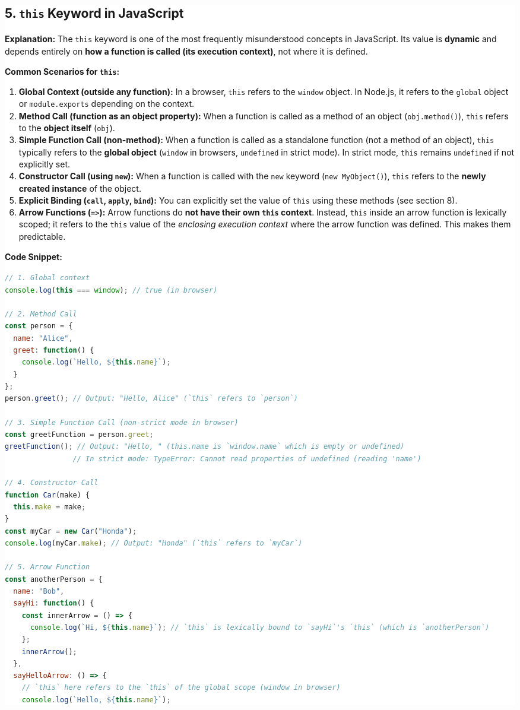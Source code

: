 
## 5. `this` Keyword in JavaScript

**Explanation:**
The `this` keyword is one of the most frequently misunderstood concepts in JavaScript. Its value is **dynamic** and depends entirely on **how a function is called (its execution context)**, not where it is defined.

**Common Scenarios for `this`:**

1.  **Global Context (outside any function):** In a browser, `this` refers to the `window` object. In Node.js, it refers to the `global` object or `module.exports` depending on the context.
2.  **Method Call (function as an object property):** When a function is called as a method of an object (`obj.method()`), `this` refers to the **object itself** (`obj`).
3.  **Simple Function Call (non-method):** When a function is called as a standalone function (not a method of an object), `this` typically refers to the **global object** (`window` in browsers, `undefined` in strict mode). In strict mode, `this` remains `undefined` if not explicitly set.
4.  **Constructor Call (using `new`):** When a function is called with the `new` keyword (`new MyObject()`), `this` refers to the **newly created instance** of the object.
5.  **Explicit Binding (`call`, `apply`, `bind`):** You can explicitly set the value of `this` using these methods (see section 8).
6.  **Arrow Functions (`=>`):** Arrow functions do **not have their own `this` context**. Instead, `this` inside an arrow function is lexically scoped; it refers to the `this` value of the *enclosing execution context* where the arrow function was defined. This makes them predictable.

**Code Snippet:**

```javascript
// 1. Global context
console.log(this === window); // true (in browser)

// 2. Method Call
const person = {
  name: "Alice",
  greet: function() {
    console.log(`Hello, ${this.name}`);
  }
};
person.greet(); // Output: "Hello, Alice" (`this` refers to `person`)

// 3. Simple Function Call (non-strict mode in browser)
const greetFunction = person.greet;
greetFunction(); // Output: "Hello, " (this.name is `window.name` which is empty or undefined)
                // In strict mode: TypeError: Cannot read properties of undefined (reading 'name')

// 4. Constructor Call
function Car(make) {
  this.make = make;
}
const myCar = new Car("Honda");
console.log(myCar.make); // Output: "Honda" (`this` refers to `myCar`)

// 5. Arrow Function
const anotherPerson = {
  name: "Bob",
  sayHi: function() {
    const innerArrow = () => {
      console.log(`Hi, ${this.name}`); // `this` is lexically bound to `sayHi`'s `this` (which is `anotherPerson`)
    };
    innerArrow();
  },
  sayHelloArrow: () => {
    // `this` here refers to the `this` of the global scope (window in browser)
    console.log(`Hello, ${this.name}`);
```
